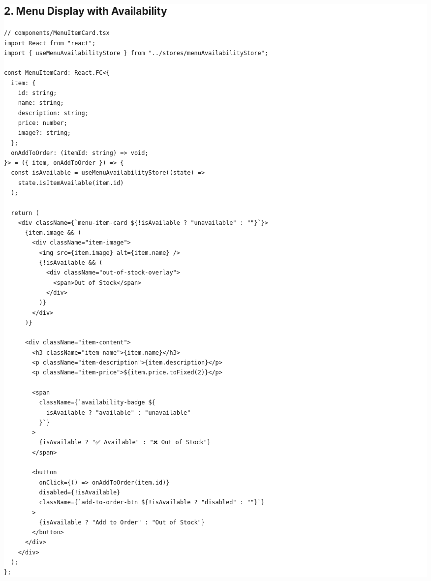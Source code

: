 ## 2. Menu Display with Availability

```tsx
// components/MenuItemCard.tsx
import React from "react";
import { useMenuAvailabilityStore } from "../stores/menuAvailabilityStore";

const MenuItemCard: React.FC<{
  item: {
    id: string;
    name: string;
    description: string;
    price: number;
    image?: string;
  };
  onAddToOrder: (itemId: string) => void;
}> = ({ item, onAddToOrder }) => {
  const isAvailable = useMenuAvailabilityStore((state) =>
    state.isItemAvailable(item.id)
  );

  return (
    <div className={`menu-item-card ${!isAvailable ? "unavailable" : ""}`}>
      {item.image && (
        <div className="item-image">
          <img src={item.image} alt={item.name} />
          {!isAvailable && (
            <div className="out-of-stock-overlay">
              <span>Out of Stock</span>
            </div>
          )}
        </div>
      )}

      <div className="item-content">
        <h3 className="item-name">{item.name}</h3>
        <p className="item-description">{item.description}</p>
        <p className="item-price">${item.price.toFixed(2)}</p>

        <span
          className={`availability-badge ${
            isAvailable ? "available" : "unavailable"
          }`}
        >
          {isAvailable ? "✅ Available" : "❌ Out of Stock"}
        </span>

        <button
          onClick={() => onAddToOrder(item.id)}
          disabled={!isAvailable}
          className={`add-to-order-btn ${!isAvailable ? "disabled" : ""}`}
        >
          {isAvailable ? "Add to Order" : "Out of Stock"}
        </button>
      </div>
    </div>
  );
};
```
